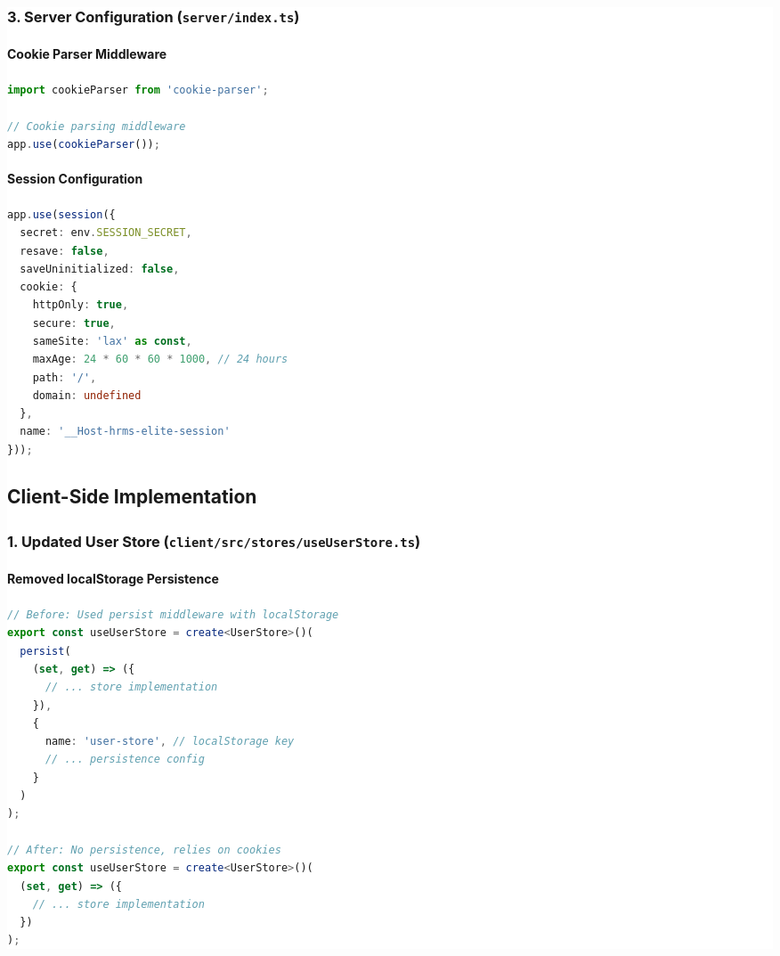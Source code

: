 ### 3. Server Configuration (`server/index.ts`)

#### Cookie Parser Middleware
```typescript
import cookieParser from 'cookie-parser';

// Cookie parsing middleware
app.use(cookieParser());
```

#### Session Configuration
```typescript
app.use(session({
  secret: env.SESSION_SECRET,
  resave: false,
  saveUninitialized: false,
  cookie: {
    httpOnly: true,
    secure: true,
    sameSite: 'lax' as const,
    maxAge: 24 * 60 * 60 * 1000, // 24 hours
    path: '/',
    domain: undefined
  },
  name: '__Host-hrms-elite-session'
}));
```

## Client-Side Implementation

### 1. Updated User Store (`client/src/stores/useUserStore.ts`)

#### Removed localStorage Persistence
```typescript
// Before: Used persist middleware with localStorage
export const useUserStore = create<UserStore>()(
  persist(
    (set, get) => ({
      // ... store implementation
    }),
    {
      name: 'user-store', // localStorage key
      // ... persistence config
    }
  )
);

// After: No persistence, relies on cookies
export const useUserStore = create<UserStore>()(
  (set, get) => ({
    // ... store implementation
  })
);
```

